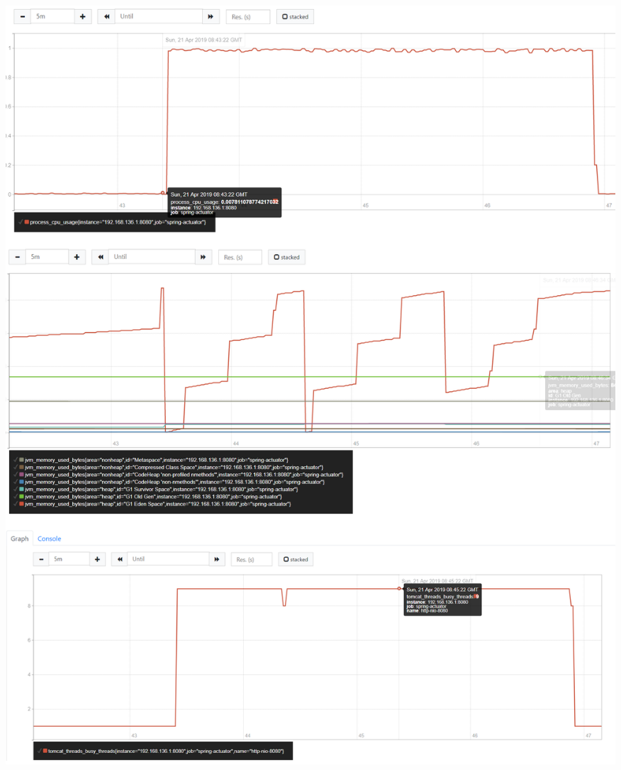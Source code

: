 ![Snipaste_2019-04-21_16-47-52](prometheus_imgs/Snipaste_2019-04-21_16-47-52.png)

![Snipaste_2019-04-21_16-48-04](prometheus_imgs/Snipaste_2019-04-21_16-48-04.png)

![Snipaste_2019-04-21_16-48-12](prometheus_imgs/Snipaste_2019-04-21_16-48-12.png)
